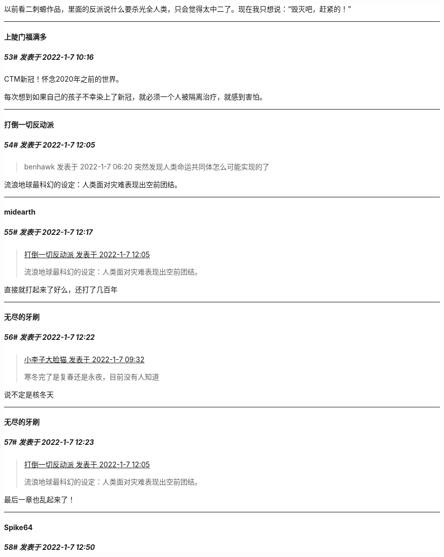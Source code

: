 以前看二刺螈作品，里面的反派说什么要杀光全人类，只会觉得太中二了。现在我只想说：“毁灭吧，赶紧的！”

*****

####  上陡门福满多  
##### 53#       发表于 2022-1-7 10:16

CTM新冠！怀念2020年之前的世界。

每次想到如果自己的孩子不幸染上了新冠，就必须一个人被隔离治疗，就感到害怕。

*****

####  打倒一切反动派  
##### 54#       发表于 2022-1-7 12:05

<blockquote>benhawk 发表于 2022-1-7 06:20
突然发现人类命运共同体怎么可能实现的了</blockquote>
流浪地球最科幻的设定：人类面对灾难表现出空前团结。

*****

####  midearth  
##### 55#       发表于 2022-1-7 12:17

<blockquote><a href="httphttps://bbs.saraba1st.com/2b/forum.php?mod=redirect&amp;goto=findpost&amp;pid=54197481&amp;ptid=2046133" target="_blank">打倒一切反动派 发表于 2022-1-7 12:05</a>

流浪地球最科幻的设定：人类面对灾难表现出空前团结。</blockquote>
直接就打起来了好么，还打了几百年

*****

####  无尽的牙刷  
##### 56#       发表于 2022-1-7 12:22

<blockquote><a href="httphttps://bbs.saraba1st.com/2b/forum.php?mod=redirect&amp;goto=findpost&amp;pid=54195538&amp;ptid=2046133" target="_blank">小李子大脸猫 发表于 2022-1-7 09:32</a>

寒冬完了是复春还是永夜，目前没有人知道</blockquote>
说不定是核冬天

*****

####  无尽的牙刷  
##### 57#       发表于 2022-1-7 12:23

<blockquote><a href="httphttps://bbs.saraba1st.com/2b/forum.php?mod=redirect&amp;goto=findpost&amp;pid=54197481&amp;ptid=2046133" target="_blank">打倒一切反动派 发表于 2022-1-7 12:05</a>

流浪地球最科幻的设定：人类面对灾难表现出空前团结。</blockquote>
最后一章也乱起来了！

*****

####  Spike64  
##### 58#       发表于 2022-1-7 12:50
